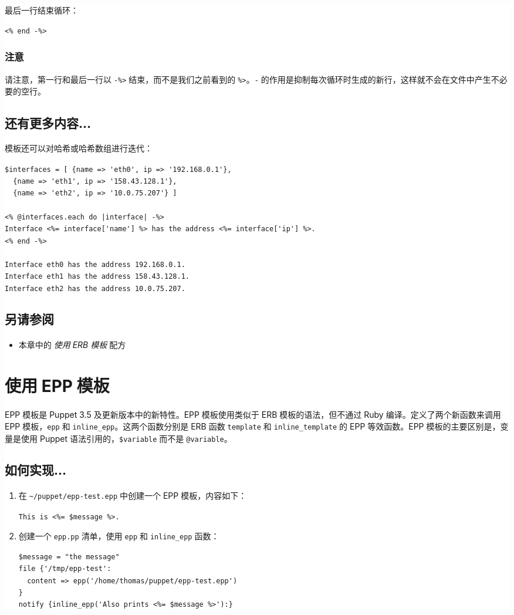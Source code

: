 最后一行结束循环：

```
<% end -%>
```

### 注意

请注意，第一行和最后一行以 `-%>` 结束，而不是我们之前看到的 `%>`。`-` 的作用是抑制每次循环时生成的新行，这样就不会在文件中产生不必要的空行。

## 还有更多内容…

模板还可以对哈希或哈希数组进行迭代：

```
$interfaces = [ {name => 'eth0', ip => '192.168.0.1'},
  {name => 'eth1', ip => '158.43.128.1'},
  {name => 'eth2', ip => '10.0.75.207'} ]

<% @interfaces.each do |interface| -%>
Interface <%= interface['name'] %> has the address <%= interface['ip'] %>.
<% end -%>

Interface eth0 has the address 192.168.0.1.
Interface eth1 has the address 158.43.128.1.
Interface eth2 has the address 10.0.75.207.
```

## 另请参阅

+   本章中的 *使用 ERB 模板* 配方

# 使用 EPP 模板

EPP 模板是 Puppet 3.5 及更新版本中的新特性。EPP 模板使用类似于 ERB 模板的语法，但不通过 Ruby 编译。定义了两个新函数来调用 EPP 模板，`epp` 和 `inline_epp`。这两个函数分别是 ERB 函数 `template` 和 `inline_template` 的 EPP 等效函数。EPP 模板的主要区别是，变量是使用 Puppet 语法引用的，`$variable` 而不是 `@variable`。

## 如何实现…

1.  在 `~/puppet/epp-test.epp` 中创建一个 EPP 模板，内容如下：

    ```
    This is <%= $message %>.
    ```

1.  创建一个 `epp.pp` 清单，使用 `epp` 和 `inline_epp` 函数：

    ```
    $message = "the message"
    file {'/tmp/epp-test':
      content => epp('/home/thomas/puppet/epp-test.epp')
    }
    notify {inline_epp('Also prints <%= $message %>'):}
    ```
